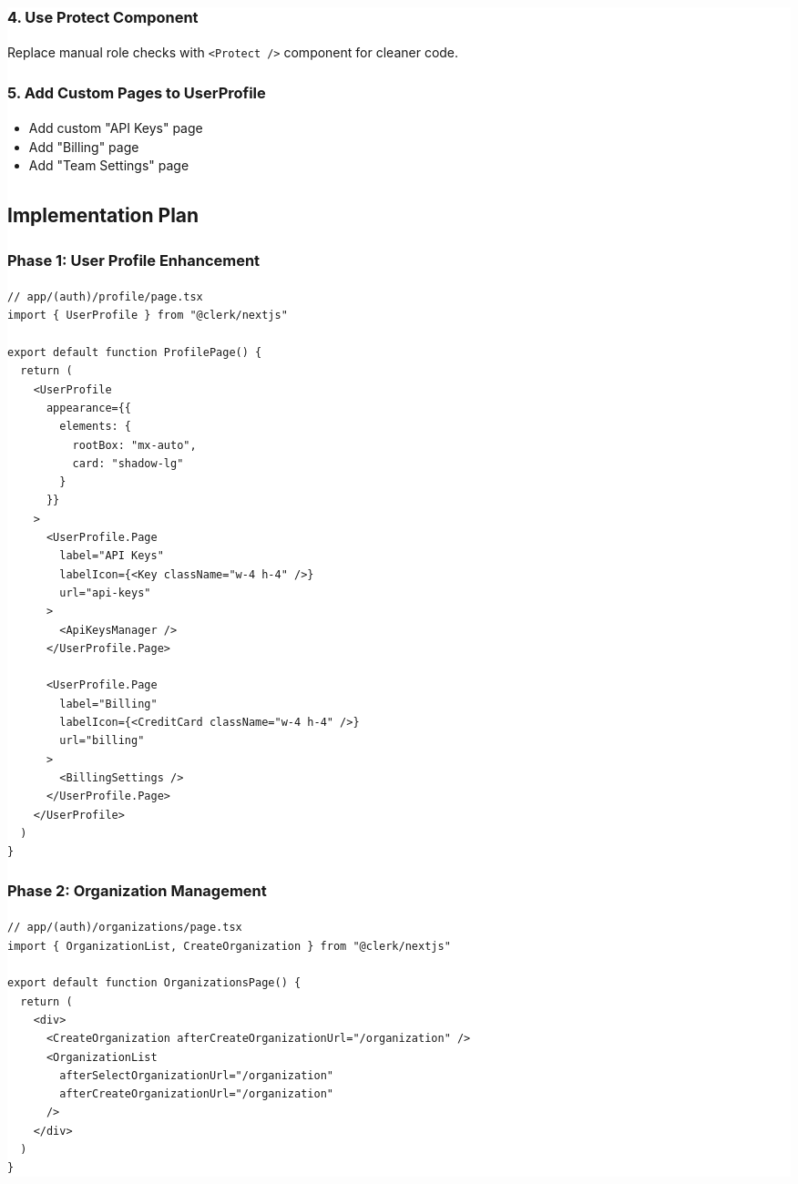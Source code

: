 ### 4. Use Protect Component
Replace manual role checks with `<Protect />` component for cleaner code.

### 5. Add Custom Pages to UserProfile
- Add custom "API Keys" page
- Add "Billing" page
- Add "Team Settings" page

## Implementation Plan

### Phase 1: User Profile Enhancement
```tsx
// app/(auth)/profile/page.tsx
import { UserProfile } from "@clerk/nextjs"

export default function ProfilePage() {
  return (
    <UserProfile 
      appearance={{
        elements: {
          rootBox: "mx-auto",
          card: "shadow-lg"
        }
      }}
    >
      <UserProfile.Page 
        label="API Keys"
        labelIcon={<Key className="w-4 h-4" />}
        url="api-keys"
      >
        <ApiKeysManager />
      </UserProfile.Page>
      
      <UserProfile.Page
        label="Billing"
        labelIcon={<CreditCard className="w-4 h-4" />}
        url="billing"
      >
        <BillingSettings />
      </UserProfile.Page>
    </UserProfile>
  )
}
```

### Phase 2: Organization Management
```tsx
// app/(auth)/organizations/page.tsx
import { OrganizationList, CreateOrganization } from "@clerk/nextjs"

export default function OrganizationsPage() {
  return (
    <div>
      <CreateOrganization afterCreateOrganizationUrl="/organization" />
      <OrganizationList 
        afterSelectOrganizationUrl="/organization"
        afterCreateOrganizationUrl="/organization"
      />
    </div>
  )
}
```
